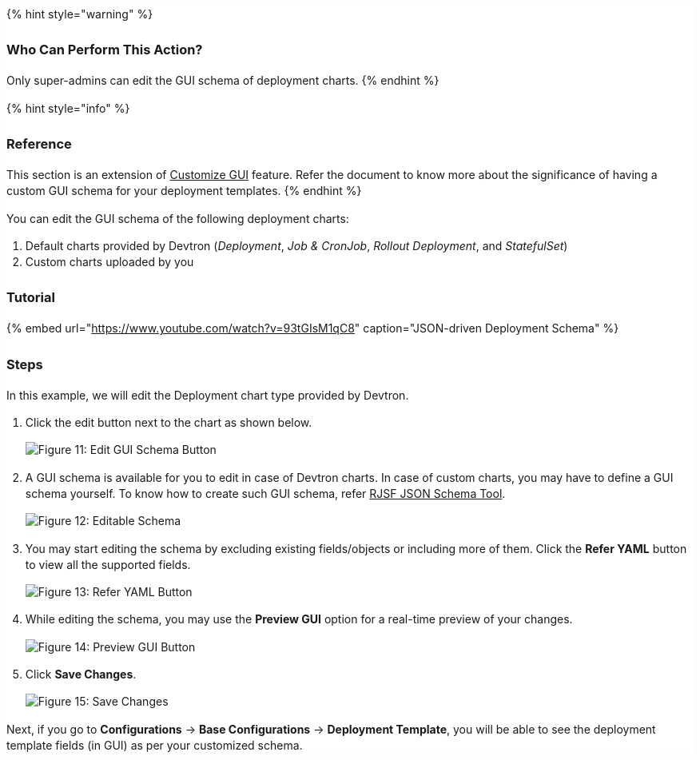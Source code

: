 {% hint style="warning" %}
### Who Can Perform This Action?
Only super-admins can edit the GUI schema of deployment charts.
{% endhint %}

{% hint style="info" %}
### Reference
This section is an extension of [Customize GUI](../creating-application/deployment-template.md#customize-basic-gui) feature. Refer the document to know more about the significance of having a custom GUI schema for your deployment templates.
{% endhint %}

You can edit the GUI schema of the following deployment charts:
1. Default charts provided by Devtron (*Deployment*, *Job & CronJob*, *Rollout Deployment*, and *StatefulSet*)
2. Custom charts uploaded by you

### Tutorial

{% embed url="https://www.youtube.com/watch?v=93tGIsM1qC8" caption="JSON-driven Deployment Schema" %}

### Steps

In this example, we will edit the Deployment chart type provided by Devtron.

1. Click the edit button next to the chart as shown below.

    ![Figure 11: Edit GUI Schema Button](https://devtron-public-asset.s3.us-east-2.amazonaws.com/images/global-configurations/deployment-charts/edit-chart-schema.jpg)

2. A GUI schema is available for you to edit in case of Devtron charts. In case of custom charts, you may have to define a GUI schema yourself. To know how to create such GUI schema, refer [RJSF JSON Schema Tool](https://rjsf-team.github.io/react-jsonschema-form/). 

    ![Figure 12: Editable Schema](https://devtron-public-asset.s3.us-east-2.amazonaws.com/images/global-configurations/deployment-charts/gui-schema.jpg)

3. You may start editing the schema by excluding existing fields/objects or including more of them. Click the **Refer YAML** button to view all the supported fields.

    ![Figure 13: Refer YAML Button](https://devtron-public-asset.s3.us-east-2.amazonaws.com/images/global-configurations/deployment-charts/refer-yaml.gif)

4. While editing the schema, you may use the **Preview GUI** option for a real-time preview of your changes.

    ![Figure 14: Preview GUI Button](https://devtron-public-asset.s3.us-east-2.amazonaws.com/images/global-configurations/deployment-charts/preview-gui.gif)

5. Click **Save Changes**.

    ![Figure 15: Save Changes](https://devtron-public-asset.s3.us-east-2.amazonaws.com/images/global-configurations/deployment-charts/save-changes.jpg)

Next, if you go to **Configurations** → **Base Configurations** → **Deployment Template**, you will be able to see the deployment template fields (in GUI) as per your customized schema.